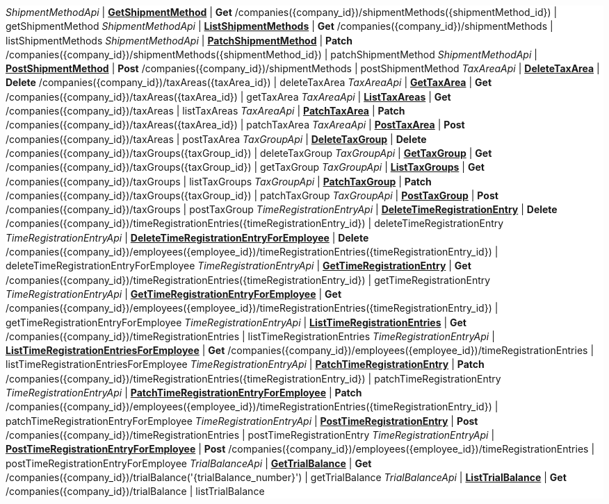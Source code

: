 *ShipmentMethodApi* | [**GetShipmentMethod**](docs/ShipmentMethodApi.md#getshipmentmethod) | **Get** /companies({company_id})/shipmentMethods({shipmentMethod_id}) | getShipmentMethod
*ShipmentMethodApi* | [**ListShipmentMethods**](docs/ShipmentMethodApi.md#listshipmentmethods) | **Get** /companies({company_id})/shipmentMethods | listShipmentMethods
*ShipmentMethodApi* | [**PatchShipmentMethod**](docs/ShipmentMethodApi.md#patchshipmentmethod) | **Patch** /companies({company_id})/shipmentMethods({shipmentMethod_id}) | patchShipmentMethod
*ShipmentMethodApi* | [**PostShipmentMethod**](docs/ShipmentMethodApi.md#postshipmentmethod) | **Post** /companies({company_id})/shipmentMethods | postShipmentMethod
*TaxAreaApi* | [**DeleteTaxArea**](docs/TaxAreaApi.md#deletetaxarea) | **Delete** /companies({company_id})/taxAreas({taxArea_id}) | deleteTaxArea
*TaxAreaApi* | [**GetTaxArea**](docs/TaxAreaApi.md#gettaxarea) | **Get** /companies({company_id})/taxAreas({taxArea_id}) | getTaxArea
*TaxAreaApi* | [**ListTaxAreas**](docs/TaxAreaApi.md#listtaxareas) | **Get** /companies({company_id})/taxAreas | listTaxAreas
*TaxAreaApi* | [**PatchTaxArea**](docs/TaxAreaApi.md#patchtaxarea) | **Patch** /companies({company_id})/taxAreas({taxArea_id}) | patchTaxArea
*TaxAreaApi* | [**PostTaxArea**](docs/TaxAreaApi.md#posttaxarea) | **Post** /companies({company_id})/taxAreas | postTaxArea
*TaxGroupApi* | [**DeleteTaxGroup**](docs/TaxGroupApi.md#deletetaxgroup) | **Delete** /companies({company_id})/taxGroups({taxGroup_id}) | deleteTaxGroup
*TaxGroupApi* | [**GetTaxGroup**](docs/TaxGroupApi.md#gettaxgroup) | **Get** /companies({company_id})/taxGroups({taxGroup_id}) | getTaxGroup
*TaxGroupApi* | [**ListTaxGroups**](docs/TaxGroupApi.md#listtaxgroups) | **Get** /companies({company_id})/taxGroups | listTaxGroups
*TaxGroupApi* | [**PatchTaxGroup**](docs/TaxGroupApi.md#patchtaxgroup) | **Patch** /companies({company_id})/taxGroups({taxGroup_id}) | patchTaxGroup
*TaxGroupApi* | [**PostTaxGroup**](docs/TaxGroupApi.md#posttaxgroup) | **Post** /companies({company_id})/taxGroups | postTaxGroup
*TimeRegistrationEntryApi* | [**DeleteTimeRegistrationEntry**](docs/TimeRegistrationEntryApi.md#deletetimeregistrationentry) | **Delete** /companies({company_id})/timeRegistrationEntries({timeRegistrationEntry_id}) | deleteTimeRegistrationEntry
*TimeRegistrationEntryApi* | [**DeleteTimeRegistrationEntryForEmployee**](docs/TimeRegistrationEntryApi.md#deletetimeregistrationentryforemployee) | **Delete** /companies({company_id})/employees({employee_id})/timeRegistrationEntries({timeRegistrationEntry_id}) | deleteTimeRegistrationEntryForEmployee
*TimeRegistrationEntryApi* | [**GetTimeRegistrationEntry**](docs/TimeRegistrationEntryApi.md#gettimeregistrationentry) | **Get** /companies({company_id})/timeRegistrationEntries({timeRegistrationEntry_id}) | getTimeRegistrationEntry
*TimeRegistrationEntryApi* | [**GetTimeRegistrationEntryForEmployee**](docs/TimeRegistrationEntryApi.md#gettimeregistrationentryforemployee) | **Get** /companies({company_id})/employees({employee_id})/timeRegistrationEntries({timeRegistrationEntry_id}) | getTimeRegistrationEntryForEmployee
*TimeRegistrationEntryApi* | [**ListTimeRegistrationEntries**](docs/TimeRegistrationEntryApi.md#listtimeregistrationentries) | **Get** /companies({company_id})/timeRegistrationEntries | listTimeRegistrationEntries
*TimeRegistrationEntryApi* | [**ListTimeRegistrationEntriesForEmployee**](docs/TimeRegistrationEntryApi.md#listtimeregistrationentriesforemployee) | **Get** /companies({company_id})/employees({employee_id})/timeRegistrationEntries | listTimeRegistrationEntriesForEmployee
*TimeRegistrationEntryApi* | [**PatchTimeRegistrationEntry**](docs/TimeRegistrationEntryApi.md#patchtimeregistrationentry) | **Patch** /companies({company_id})/timeRegistrationEntries({timeRegistrationEntry_id}) | patchTimeRegistrationEntry
*TimeRegistrationEntryApi* | [**PatchTimeRegistrationEntryForEmployee**](docs/TimeRegistrationEntryApi.md#patchtimeregistrationentryforemployee) | **Patch** /companies({company_id})/employees({employee_id})/timeRegistrationEntries({timeRegistrationEntry_id}) | patchTimeRegistrationEntryForEmployee
*TimeRegistrationEntryApi* | [**PostTimeRegistrationEntry**](docs/TimeRegistrationEntryApi.md#posttimeregistrationentry) | **Post** /companies({company_id})/timeRegistrationEntries | postTimeRegistrationEntry
*TimeRegistrationEntryApi* | [**PostTimeRegistrationEntryForEmployee**](docs/TimeRegistrationEntryApi.md#posttimeregistrationentryforemployee) | **Post** /companies({company_id})/employees({employee_id})/timeRegistrationEntries | postTimeRegistrationEntryForEmployee
*TrialBalanceApi* | [**GetTrialBalance**](docs/TrialBalanceApi.md#gettrialbalance) | **Get** /companies({company_id})/trialBalance(&#39;{trialBalance_number}&#39;) | getTrialBalance
*TrialBalanceApi* | [**ListTrialBalance**](docs/TrialBalanceApi.md#listtrialbalance) | **Get** /companies({company_id})/trialBalance | listTrialBalance